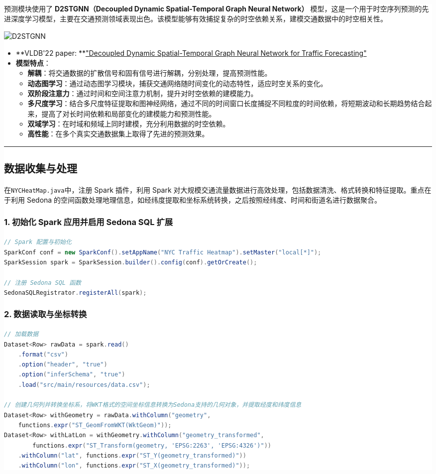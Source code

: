 预测模块使用了 **D2STGNN（Decoupled Dynamic Spatial-Temporal Graph Neural Network）** 模型，这是一个用于时空序列预测的先进深度学习模型，主要在交通预测领域表现出色。该模型能够有效捕捉复杂的时空依赖关系，建模交通数据中的时空相关性。

![D2STGNN](https://github.com/GestaltCogTeam/D2STGNN/raw/github/figures/D2STGNN.png)

- **VLDB'22 paper: **["Decoupled Dynamic Spatial-Temporal Graph Neural Network for Traffic Forecasting"](https://arxiv.org/abs/2202.04179)
- **模型特点**：
  - **解耦**：将交通数据的扩散信号和固有信号进行解耦，分别处理，提高预测性能。
  - **动态图学习**：通过动态图学习模块，捕获交通网络随时间变化的动态特性，适应时空关系的变化。
  - **双阶段注意力**：通过时间和空间注意力机制，提升对时空依赖的建模能力。
  - **多尺度学习**：结合多尺度特征提取和图神经网络，通过不同的时间窗口长度捕捉不同粒度的时间依赖，将短期波动和长期趋势结合起来，提高了对长时间依赖和局部变化的建模能力和预测性能。
  - **双域学习**：在时域和频域上同时建模，充分利用数据的时空依赖。
  - **高性能**：在多个真实交通数据集上取得了先进的预测效果。
  



---



## 数据收集与处理

在` NYCHeatMap.java `中，注册 Spark 插件，利用 Spark 对大规模交通流量数据进行高效处理，包括数据清洗、格式转换和特征提取。重点在于利用 Sedona 的空间函数处理地理信息，如经纬度提取和坐标系统转换，之后按照经纬度、时间和街道名进行数据聚合。

### 1. **初始化 Spark 应用并启用 Sedona SQL 扩展**

```java
// Spark 配置与初始化
SparkConf conf = new SparkConf().setAppName("NYC Traffic Heatmap").setMaster("local[*]");
SparkSession spark = SparkSession.builder().config(conf).getOrCreate();

// 注册 Sedona SQL 函数
SedonaSQLRegistrator.registerAll(spark);
```

### 2. 数据读取与坐标转换

```java
// 加载数据
Dataset<Row> rawData = spark.read()
    .format("csv")
    .option("header", "true")
    .option("inferSchema", "true")
    .load("src/main/resources/data.csv");

// 创建几何列并转换坐标系，将WKT格式的空间坐标信息转换为Sedona支持的几何对象，并提取经度和纬度信息
Dataset<Row> withGeometry = rawData.withColumn("geometry",
    functions.expr("ST_GeomFromWKT(WktGeom)"));
Dataset<Row> withLatLon = withGeometry.withColumn("geometry_transformed",
        functions.expr("ST_Transform(geometry, 'EPSG:2263', 'EPSG:4326')"))
    .withColumn("lat", functions.expr("ST_Y(geometry_transformed)"))
    .withColumn("lon", functions.expr("ST_X(geometry_transformed)"));
```
